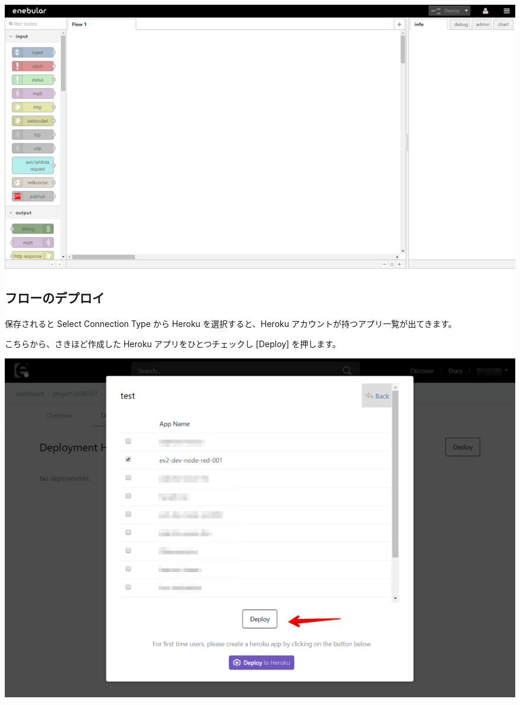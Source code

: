 ![agentOnHeroku](../../img/GetStarted/FlowDeployment-agentOnHeroku.png)

フローのデプロイ
----------------

保存されると Select Connection Type から Heroku を選択すると、Heroku
アカウントが持つアプリ一覧が出てきます。

こちらから、さきほど作成した Heroku アプリをひとつチェックし \[Deploy\]
を押します。

![appList](../../img/GetStarted/FlowDeployment-appList.png)
